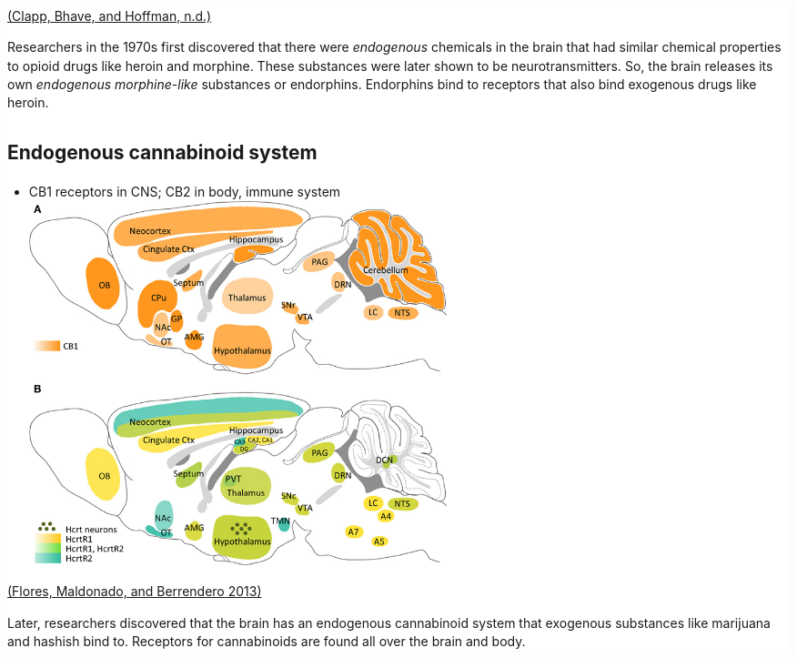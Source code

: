 [(Clapp, Bhave, and Hoffman, n.d.)](http://pubs.niaaa.nih.gov/publications/arh314/310-339.htm)

Researchers in the 1970s first discovered that there were *endogenous* chemicals in the brain that had similar chemical properties to opioid drugs like heroin and morphine. These substances were later shown to be neurotransmitters. So, the brain releases its own *endogenous morphine-like* substances or endorphins. Endorphins bind to receptors that also bind exogenous drugs like heroin.

Endogenous cannabinoid system
-----------------------------

-   CB1 receptors in CNS; CB2 in body, immune system
    <div class="centered">
    <img src="img/fnins-07-00256-g001.jpg" height=400px>

[(Flores, Maldonado, and Berrendero 2013)](http://dx.doi.org/10.3389/fnins.2013.00256)

</div>
Later, researchers discovered that the brain has an endogenous cannabinoid system that exogenous substances like marijuana and hashish bind to. Receptors for cannabinoids are found all over the brain and body.
